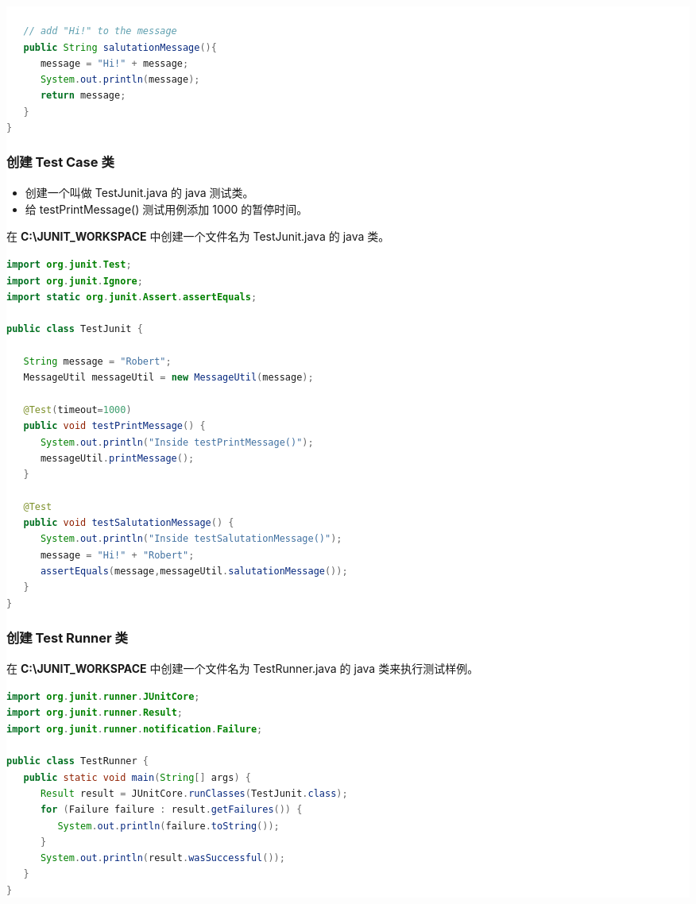 ```java

   // add "Hi!" to the message
   public String salutationMessage(){
      message = "Hi!" + message;
      System.out.println(message);
      return message;
   }   
} 
```

### 创建 Test Case 类

- 创建一个叫做 TestJunit.java 的 java 测试类。
- 给 testPrintMessage() 测试用例添加 1000 的暂停时间。

在 **C:\JUNIT_WORKSPACE** 中创建一个文件名为 TestJunit.java 的 java 类。

```java
import org.junit.Test;
import org.junit.Ignore;
import static org.junit.Assert.assertEquals;

public class TestJunit {

   String message = "Robert";   
   MessageUtil messageUtil = new MessageUtil(message);

   @Test(timeout=1000)
   public void testPrintMessage() { 
      System.out.println("Inside testPrintMessage()");     
      messageUtil.printMessage();     
   }

   @Test
   public void testSalutationMessage() {
      System.out.println("Inside testSalutationMessage()");
      message = "Hi!" + "Robert";
      assertEquals(message,messageUtil.salutationMessage());
   }
}
```

### 创建 Test Runner 类

在 **C:\JUNIT_WORKSPACE** 中创建一个文件名为 TestRunner.java 的 java 类来执行测试样例。

```java
import org.junit.runner.JUnitCore;
import org.junit.runner.Result;
import org.junit.runner.notification.Failure;

public class TestRunner {
   public static void main(String[] args) {
      Result result = JUnitCore.runClasses(TestJunit.class);
      for (Failure failure : result.getFailures()) {
         System.out.println(failure.toString());
      }
      System.out.println(result.wasSuccessful());
   }
} 
```
